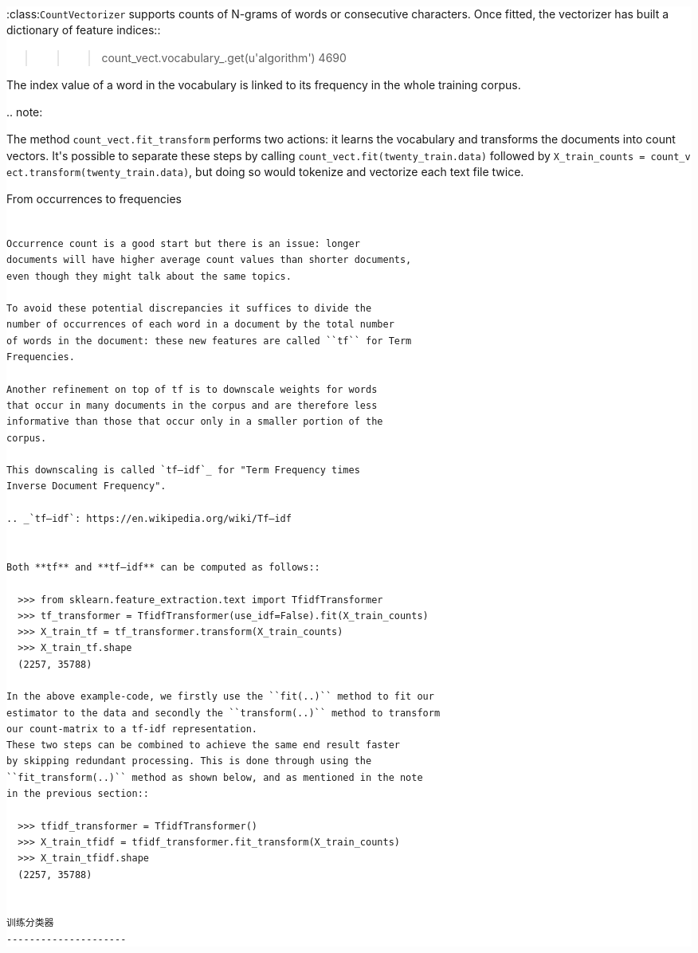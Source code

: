 :class:`CountVectorizer` supports counts of N-grams of words or consecutive characters.
Once fitted, the vectorizer has built a dictionary of feature indices::

  >>> count_vect.vocabulary_.get(u'algorithm')
  4690

The index value of a word in the vocabulary is linked to its frequency
in the whole training corpus.

.. note:

  The method ``count_vect.fit_transform`` performs two actions:
  it learns the vocabulary and transforms the documents into count vectors.
  It's possible to separate these steps by calling
  ``count_vect.fit(twenty_train.data)`` followed by
  ``X_train_counts = count_vect.transform(twenty_train.data)``,
  but doing so would tokenize and vectorize each text file twice.


From occurrences to frequencies
~~~~~~~~~~~~~~~~~~~~~~~~~~~~~~~

Occurrence count is a good start but there is an issue: longer
documents will have higher average count values than shorter documents,
even though they might talk about the same topics.

To avoid these potential discrepancies it suffices to divide the
number of occurrences of each word in a document by the total number
of words in the document: these new features are called ``tf`` for Term
Frequencies.

Another refinement on top of tf is to downscale weights for words
that occur in many documents in the corpus and are therefore less
informative than those that occur only in a smaller portion of the
corpus.

This downscaling is called `tf–idf`_ for "Term Frequency times
Inverse Document Frequency".

.. _`tf–idf`: https://en.wikipedia.org/wiki/Tf–idf


Both **tf** and **tf–idf** can be computed as follows::

  >>> from sklearn.feature_extraction.text import TfidfTransformer
  >>> tf_transformer = TfidfTransformer(use_idf=False).fit(X_train_counts)
  >>> X_train_tf = tf_transformer.transform(X_train_counts)
  >>> X_train_tf.shape
  (2257, 35788)

In the above example-code, we firstly use the ``fit(..)`` method to fit our
estimator to the data and secondly the ``transform(..)`` method to transform
our count-matrix to a tf-idf representation.
These two steps can be combined to achieve the same end result faster
by skipping redundant processing. This is done through using the
``fit_transform(..)`` method as shown below, and as mentioned in the note
in the previous section::

  >>> tfidf_transformer = TfidfTransformer()
  >>> X_train_tfidf = tfidf_transformer.fit_transform(X_train_counts)
  >>> X_train_tfidf.shape
  (2257, 35788)


训练分类器
---------------------
~~~~~~~~~~~~~~~~~~~~~~~~~~~~~~~